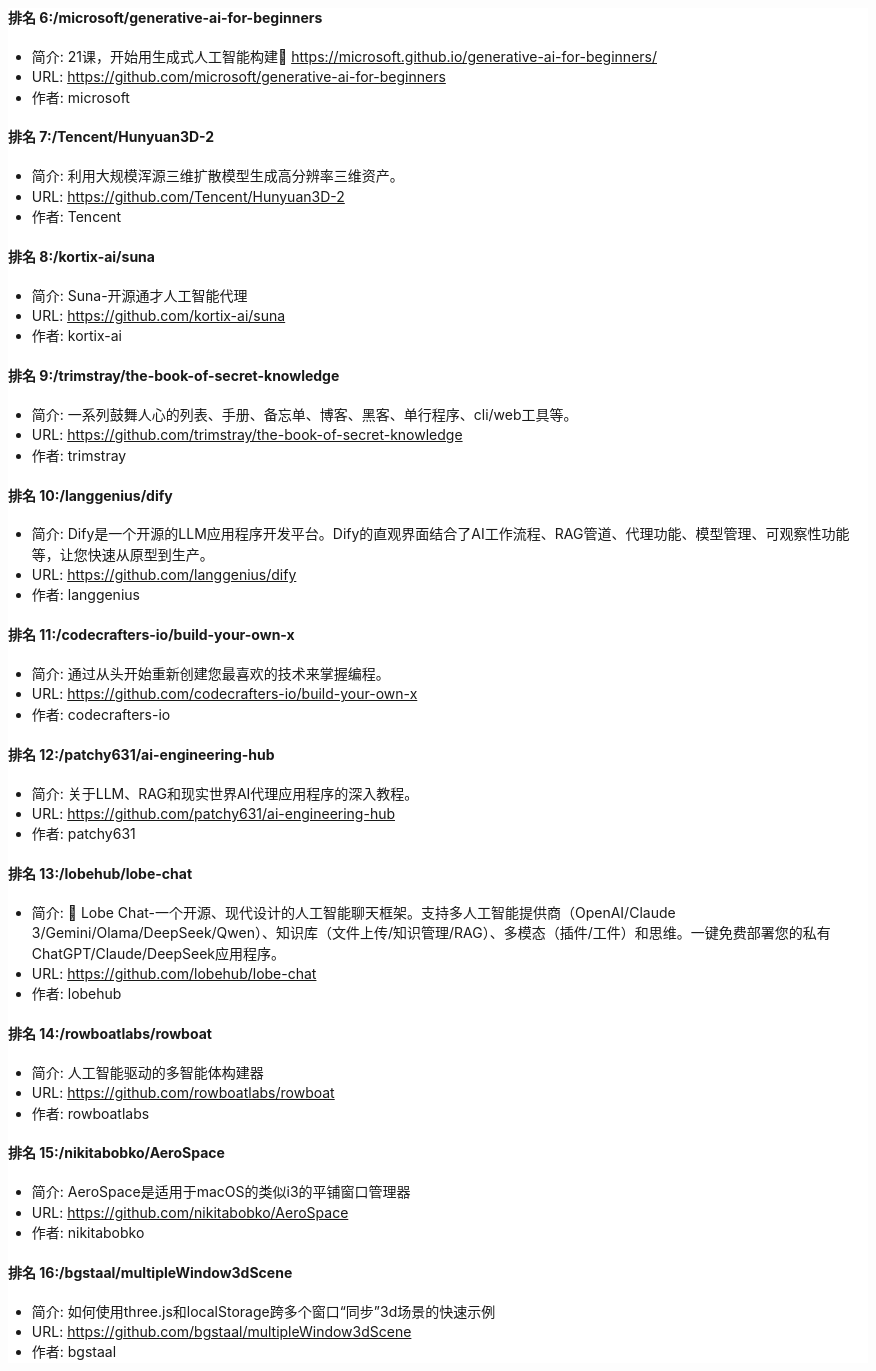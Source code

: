 #### 排名 6:/microsoft/generative-ai-for-beginners
- 简介: 21课，开始用生成式人工智能构建🔗 https://microsoft.github.io/generative-ai-for-beginners/
- URL: https://github.com/microsoft/generative-ai-for-beginners
- 作者: microsoft 

#### 排名 7:/Tencent/Hunyuan3D-2
- 简介: 利用大规模浑源三维扩散模型生成高分辨率三维资产。
- URL: https://github.com/Tencent/Hunyuan3D-2
- 作者: Tencent 

#### 排名 8:/kortix-ai/suna
- 简介: Suna-开源通才人工智能代理
- URL: https://github.com/kortix-ai/suna
- 作者: kortix-ai 

#### 排名 9:/trimstray/the-book-of-secret-knowledge
- 简介: 一系列鼓舞人心的列表、手册、备忘单、博客、黑客、单行程序、cli/web工具等。
- URL: https://github.com/trimstray/the-book-of-secret-knowledge
- 作者: trimstray 

#### 排名 10:/langgenius/dify
- 简介: Dify是一个开源的LLM应用程序开发平台。Dify的直观界面结合了AI工作流程、RAG管道、代理功能、模型管理、可观察性功能等，让您快速从原型到生产。
- URL: https://github.com/langgenius/dify
- 作者: langgenius 

#### 排名 11:/codecrafters-io/build-your-own-x
- 简介: 通过从头开始重新创建您最喜欢的技术来掌握编程。
- URL: https://github.com/codecrafters-io/build-your-own-x
- 作者: codecrafters-io 

#### 排名 12:/patchy631/ai-engineering-hub
- 简介: 关于LLM、RAG和现实世界AI代理应用程序的深入教程。
- URL: https://github.com/patchy631/ai-engineering-hub
- 作者: patchy631 

#### 排名 13:/lobehub/lobe-chat
- 简介: 🤯 Lobe Chat-一个开源、现代设计的人工智能聊天框架。支持多人工智能提供商（OpenAI/Claude 3/Gemini/Olama/DeepSeek/Qwen）、知识库（文件上传/知识管理/RAG）、多模态（插件/工件）和思维。一键免费部署您的私有ChatGPT/Claude/DeepSeek应用程序。
- URL: https://github.com/lobehub/lobe-chat
- 作者: lobehub 

#### 排名 14:/rowboatlabs/rowboat
- 简介: 人工智能驱动的多智能体构建器
- URL: https://github.com/rowboatlabs/rowboat
- 作者: rowboatlabs 

#### 排名 15:/nikitabobko/AeroSpace
- 简介: AeroSpace是适用于macOS的类似i3的平铺窗口管理器
- URL: https://github.com/nikitabobko/AeroSpace
- 作者: nikitabobko 

#### 排名 16:/bgstaal/multipleWindow3dScene
- 简介: 如何使用three.js和localStorage跨多个窗口“同步”3d场景的快速示例
- URL: https://github.com/bgstaal/multipleWindow3dScene
- 作者: bgstaal 
